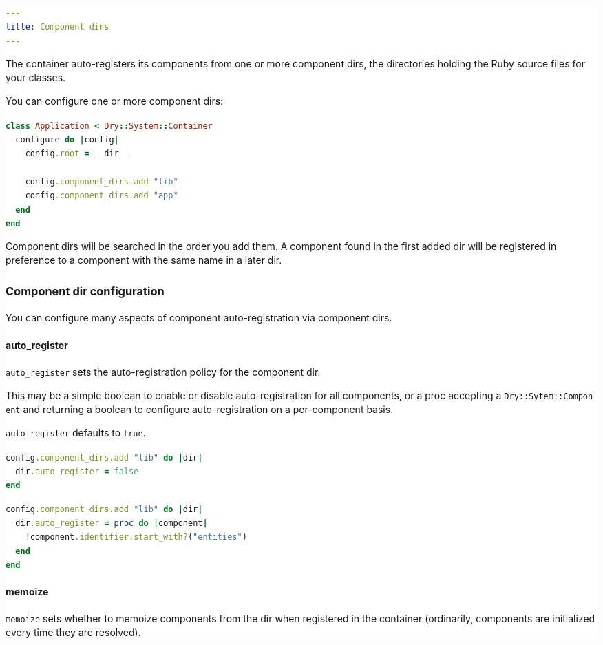 ```yaml
---
title: Component dirs
---
```


The container auto-registers its components from one or more component dirs, the directories holding the Ruby source files for your classes.

You can configure one or more component dirs:

```ruby
class Application < Dry::System::Container
  configure do |config|
    config.root = __dir__

    config.component_dirs.add "lib"
    config.component_dirs.add "app"
  end
end
```

Component dirs will be searched in the order you add them. A component found in the first added dir will be registered in preference to a component with the same name in a later dir.

### Component dir configuration

You can configure many aspects of component auto-registration via component dirs.

#### auto_register

`auto_register` sets the auto-registration policy for the component dir.

This may be a simple boolean to enable or disable auto-registration for all components, or a proc accepting a `Dry::Sytem::Component` and returning a boolean to configure auto-registration on a per-component basis.

`auto_register` defaults to `true`.

```ruby
config.component_dirs.add "lib" do |dir|
  dir.auto_register = false
end
```

```ruby
config.component_dirs.add "lib" do |dir|
  dir.auto_register = proc do |component|
    !component.identifier.start_with?("entities")
  end
end
```

#### memoize

`memoize` sets whether to memoize components from the dir when registered in the container (ordinarily, components are initialized every time they are resolved).
